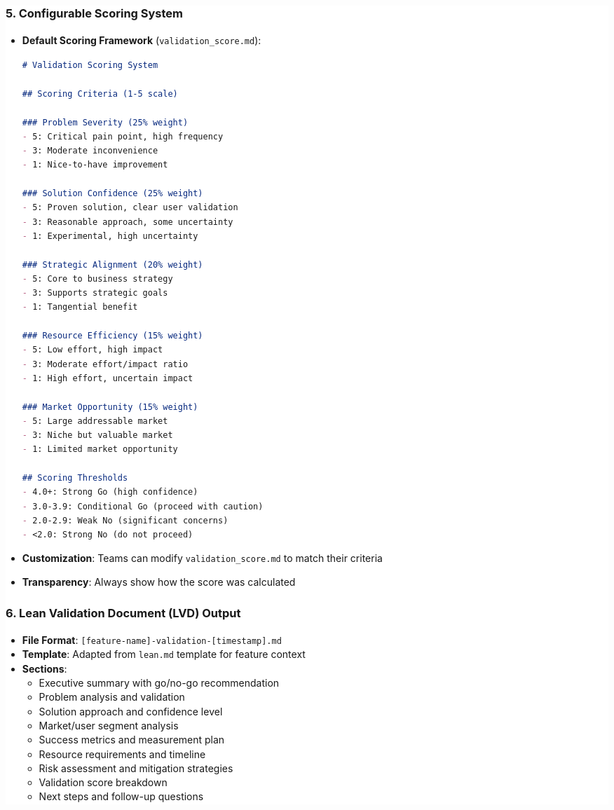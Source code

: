 ### 5. Configurable Scoring System
- **Default Scoring Framework** (`validation_score.md`):
  ```markdown
  # Validation Scoring System
  
  ## Scoring Criteria (1-5 scale)
  
  ### Problem Severity (25% weight)
  - 5: Critical pain point, high frequency
  - 3: Moderate inconvenience  
  - 1: Nice-to-have improvement
  
  ### Solution Confidence (25% weight)
  - 5: Proven solution, clear user validation
  - 3: Reasonable approach, some uncertainty
  - 1: Experimental, high uncertainty
  
  ### Strategic Alignment (20% weight)
  - 5: Core to business strategy
  - 3: Supports strategic goals
  - 1: Tangential benefit
  
  ### Resource Efficiency (15% weight)
  - 5: Low effort, high impact
  - 3: Moderate effort/impact ratio
  - 1: High effort, uncertain impact
  
  ### Market Opportunity (15% weight)
  - 5: Large addressable market
  - 3: Niche but valuable market
  - 1: Limited market opportunity
  
  ## Scoring Thresholds
  - 4.0+: Strong Go (high confidence)
  - 3.0-3.9: Conditional Go (proceed with caution)
  - 2.0-2.9: Weak No (significant concerns)
  - <2.0: Strong No (do not proceed)
  ```

- **Customization**: Teams can modify `validation_score.md` to match their criteria
- **Transparency**: Always show how the score was calculated

### 6. Lean Validation Document (LVD) Output
- **File Format**: `[feature-name]-validation-[timestamp].md`
- **Template**: Adapted from `lean.md` template for feature context
- **Sections**:
  - Executive summary with go/no-go recommendation
  - Problem analysis and validation
  - Solution approach and confidence level
  - Market/user segment analysis
  - Success metrics and measurement plan
  - Resource requirements and timeline
  - Risk assessment and mitigation strategies
  - Validation score breakdown
  - Next steps and follow-up questions
